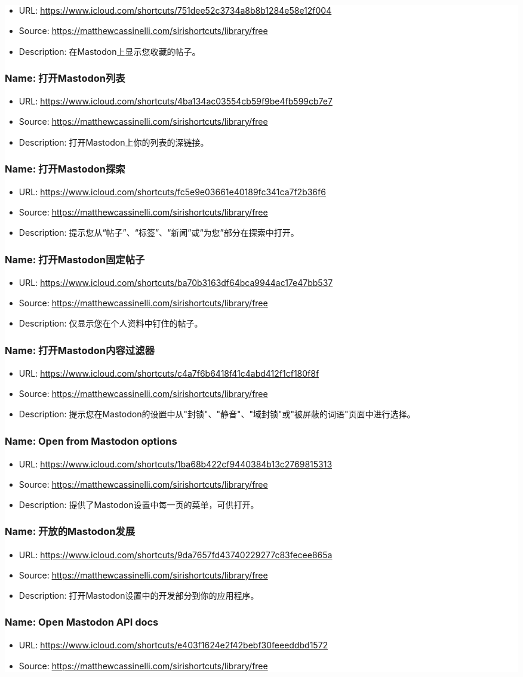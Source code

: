 - URL: https://www.icloud.com/shortcuts/751dee52c3734a8b8b1284e58e12f004

- Source: https://matthewcassinelli.com/sirishortcuts/library/free

- Description: 在Mastodon上显示您收藏的帖子。

### Name: 打开Mastodon列表

- URL: https://www.icloud.com/shortcuts/4ba134ac03554cb59f9be4fb599cb7e7

- Source: https://matthewcassinelli.com/sirishortcuts/library/free

- Description: 打开Mastodon上你的列表的深链接。

### Name: 打开Mastodon探索

- URL: https://www.icloud.com/shortcuts/fc5e9e03661e40189fc341ca7f2b36f6

- Source: https://matthewcassinelli.com/sirishortcuts/library/free

- Description: 提示您从“帖子”、“标签”、“新闻”或“为您”部分在探索中打开。

### Name: 打开Mastodon固定帖子

- URL: https://www.icloud.com/shortcuts/ba70b3163df64bca9944ac17e47bb537

- Source: https://matthewcassinelli.com/sirishortcuts/library/free

- Description: 仅显示您在个人资料中钉住的帖子。

### Name: 打开Mastodon内容过滤器

- URL: https://www.icloud.com/shortcuts/c4a7f6b6418f41c4abd412f1cf180f8f

- Source: https://matthewcassinelli.com/sirishortcuts/library/free

- Description: 提示您在Mastodon的设置中从"封锁"、"静音"、"域封锁"或"被屏蔽的词语"页面中进行选择。

### Name: Open from Mastodon options

- URL: https://www.icloud.com/shortcuts/1ba68b422cf9440384b13c2769815313

- Source: https://matthewcassinelli.com/sirishortcuts/library/free

- Description: 提供了Mastodon设置中每一页的菜单，可供打开。

### Name: 开放的Mastodon发展

- URL: https://www.icloud.com/shortcuts/9da7657fd43740229277c83fecee865a

- Source: https://matthewcassinelli.com/sirishortcuts/library/free

- Description: 打开Mastodon设置中的开发部分到你的应用程序。

### Name: Open Mastodon API docs

- URL: https://www.icloud.com/shortcuts/e403f1624e2f42bebf30feeeddbd1572

- Source: https://matthewcassinelli.com/sirishortcuts/library/free
